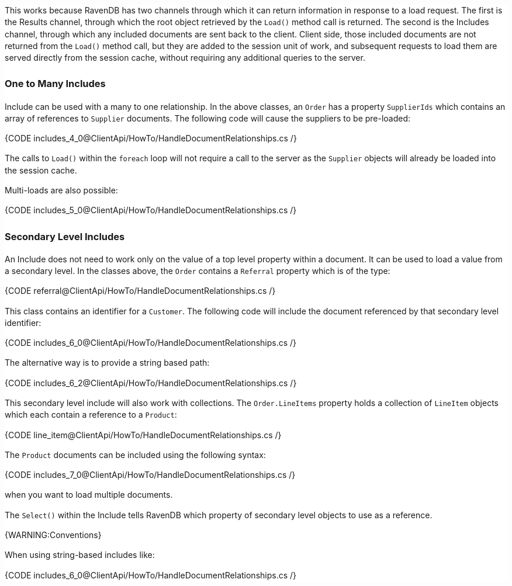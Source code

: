 This works because RavenDB has two channels through which it can return information in response to a load request. The first is the Results channel, through which the root object retrieved by the `Load()` method call is returned. The second is the Includes channel, through which any included documents are sent back to the client. Client side, those included documents are not returned from the `Load()` method call, but they are added to the session unit of work, and subsequent requests to load them are served directly from the session cache, without requiring any additional queries to the server.

### One to Many Includes

Include can be used with a many to one relationship. In the above classes, an `Order` has a property `SupplierIds` which contains an array of references to `Supplier` documents. The following code will cause the suppliers to be pre-loaded:

{CODE includes_4_0@ClientApi/HowTo/HandleDocumentRelationships.cs /}

The calls to `Load()` within the `foreach` loop will not require a call to the server as the `Supplier` objects will already be loaded into the session cache.

Multi-loads are also possible:

{CODE includes_5_0@ClientApi/HowTo/HandleDocumentRelationships.cs /}

### Secondary Level Includes

An Include does not need to work only on the value of a top level property within a document. It can be used to load a value from a secondary level. In the classes above, the `Order` contains a `Referral` property which is of the type:

{CODE referral@ClientApi/HowTo/HandleDocumentRelationships.cs /}

This class contains an identifier for a `Customer`. The following code will include the document referenced by that secondary level identifier:

{CODE includes_6_0@ClientApi/HowTo/HandleDocumentRelationships.cs /}

The alternative way is to provide a string based path:

{CODE includes_6_2@ClientApi/HowTo/HandleDocumentRelationships.cs /}

This secondary level include will also work with collections. The `Order.LineItems` property holds a collection of `LineItem` objects which each contain a reference to a `Product`:

{CODE line_item@ClientApi/HowTo/HandleDocumentRelationships.cs /}

The `Product` documents can be included using the following syntax:

{CODE includes_7_0@ClientApi/HowTo/HandleDocumentRelationships.cs /}

when you want to load multiple documents.

The `Select()` within the Include tells RavenDB which property of secondary level objects to use as a reference.

{WARNING:Conventions}

When using string-based includes like:

{CODE includes_6_0@ClientApi/HowTo/HandleDocumentRelationships.cs /}
